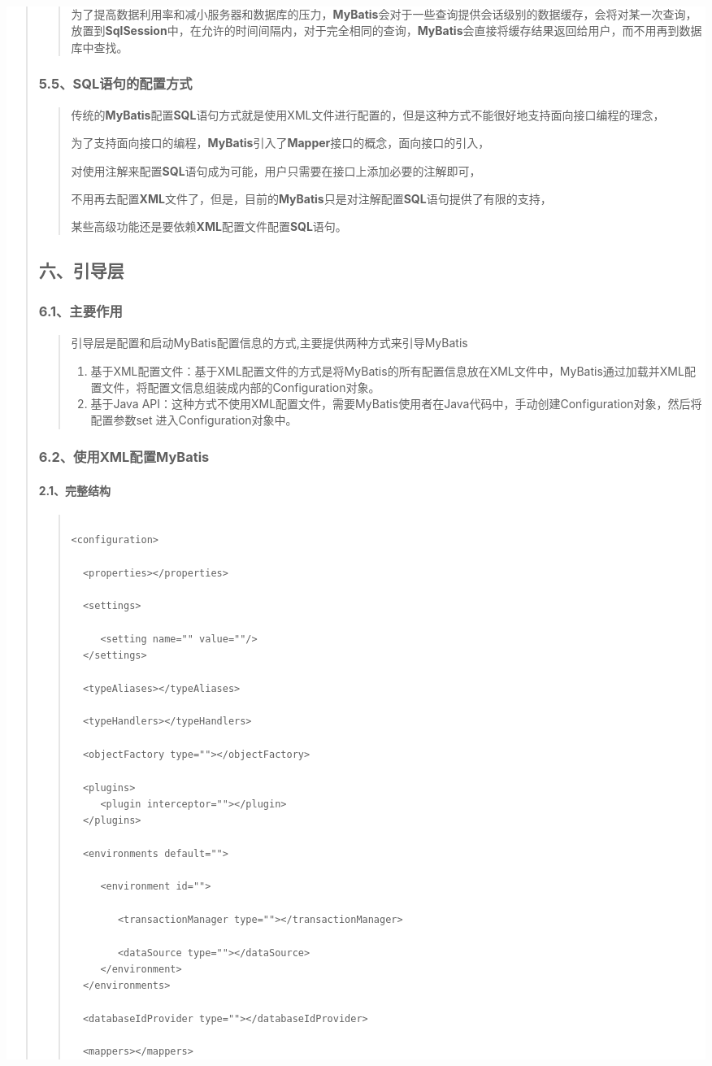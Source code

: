 > > 为了提高数据利用率和减小服务器和数据库的压力，**MyBatis**会对于一些查询提供会话级别的数据缓存，会将对某一次查询，放置到**SqlSession**中，在允许的时间间隔内，对于完全相同的查询，**MyBatis**会直接将缓存结果返回给用户，而不用再到数据库中查找。
>
> ### 5.5、SQL语句的配置方式
>
> > 传统的**MyBatis**配置**SQL**语句方式就是使用XML文件进行配置的，但是这种方式不能很好地支持面向接口编程的理念，
> >
> > 为了支持面向接口的编程，**MyBatis**引入了**Mapper**接口的概念，面向接口的引入，
> >
> > 对使用注解来配置**SQL**语句成为可能，用户只需要在接口上添加必要的注解即可，
> >
> > 不用再去配置**XML**文件了，但是，目前的**MyBatis**只是对注解配置**SQL**语句提供了有限的支持，
> >
> > 某些高级功能还是要依赖**XML**配置文件配置**SQL**语句。
>
> ## 六、引导层
>
> ### 6.1、主要作用
>
> >  引导层是配置和启动MyBatis配置信息的方式,主要提供两种方式来引导MyBatis
> >
> > 1. 基于XML配置文件：基于XML配置文件的方式是将MyBatis的所有配置信息放在XML文件中，MyBatis通过加载并XML配置文件，将配置文信息组装成内部的Configuration对象。
> > 2. 基于Java API：这种方式不使用XML配置文件，需要MyBatis使用者在Java代码中，手动创建Configuration对象，然后将配置参数set 进入Configuration对象中。
>
> ### 6.2、使用XML配置MyBatis
>
> #### 2.1、完整结构
>
> > ```
> >   
> > <configuration>  
> >    
> >   <properties></properties>  
> >     
> >   <settings>  
> >        
> >      <setting name="" value=""/>   
> >   </settings>  
> >     
> >   <typeAliases></typeAliases>  
> >     
> >   <typeHandlers></typeHandlers>  
> >     
> >   <objectFactory type=""></objectFactory>  
> >     
> >   <plugins>  
> >      <plugin interceptor=""></plugin>  
> >   </plugins>  
> >     
> >   <environments default="">  
> >        
> >      <environment id="">  
> >           
> >         <transactionManager type=""></transactionManager>  
> >           
> >         <dataSource type=""></dataSource>  
> >      </environment>   
> >   </environments>  
> >     
> >   <databaseIdProvider type=""></databaseIdProvider>  
> >     
> >   <mappers></mappers>  